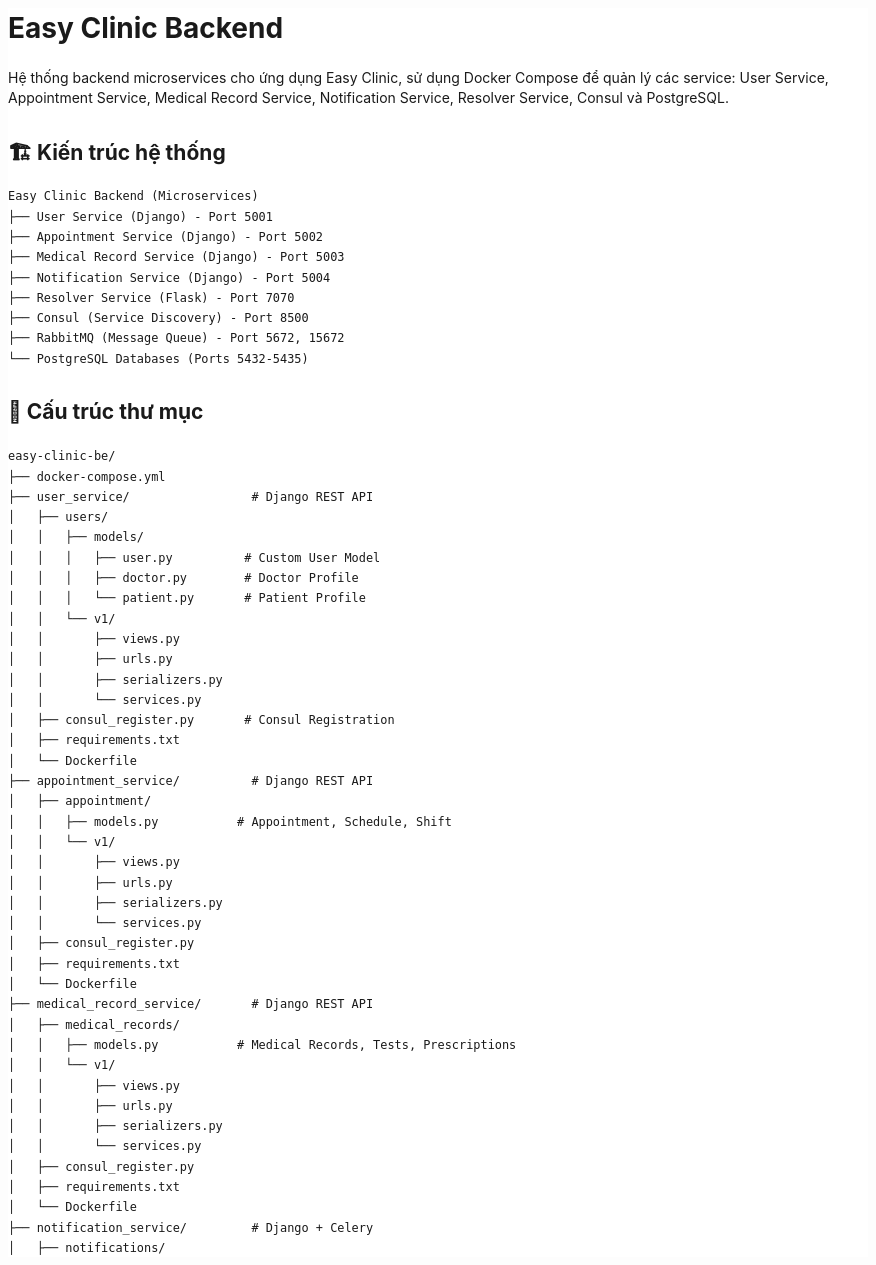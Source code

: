 # Easy Clinic Backend

Hệ thống backend microservices cho ứng dụng Easy Clinic, sử dụng Docker Compose để quản lý các service: User Service, Appointment Service, Medical Record Service, Notification Service, Resolver Service, Consul và PostgreSQL.

## 🏗️ Kiến trúc hệ thống

```
Easy Clinic Backend (Microservices)
├── User Service (Django) - Port 5001
├── Appointment Service (Django) - Port 5002  
├── Medical Record Service (Django) - Port 5003
├── Notification Service (Django) - Port 5004
├── Resolver Service (Flask) - Port 7070
├── Consul (Service Discovery) - Port 8500
├── RabbitMQ (Message Queue) - Port 5672, 15672
└── PostgreSQL Databases (Ports 5432-5435)
```

## 📁 Cấu trúc thư mục

```
easy-clinic-be/
├── docker-compose.yml
├── user_service/                 # Django REST API
│   ├── users/
│   │   ├── models/
│   │   │   ├── user.py          # Custom User Model
│   │   │   ├── doctor.py        # Doctor Profile
│   │   │   └── patient.py       # Patient Profile
│   │   └── v1/
│   │       ├── views.py
│   │       ├── urls.py
│   │       ├── serializers.py
│   │       └── services.py
│   ├── consul_register.py       # Consul Registration
│   ├── requirements.txt
│   └── Dockerfile
├── appointment_service/          # Django REST API
│   ├── appointment/
│   │   ├── models.py           # Appointment, Schedule, Shift
│   │   └── v1/
│   │       ├── views.py
│   │       ├── urls.py
│   │       ├── serializers.py
│   │       └── services.py
│   ├── consul_register.py
│   ├── requirements.txt
│   └── Dockerfile
├── medical_record_service/       # Django REST API
│   ├── medical_records/
│   │   ├── models.py           # Medical Records, Tests, Prescriptions
│   │   └── v1/
│   │       ├── views.py
│   │       ├── urls.py
│   │       ├── serializers.py
│   │       └── services.py
│   ├── consul_register.py
│   ├── requirements.txt
│   └── Dockerfile
├── notification_service/         # Django + Celery
│   ├── notifications/
```